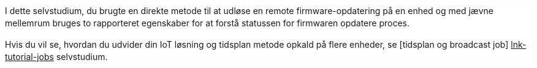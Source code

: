 I dette selvstudium, du brugte en direkte metode til at udløse en remote firmware-opdatering på en enhed og med jævne mellemrum bruges to rapporteret egenskaber for at forstå statussen for firmwaren opdatere proces.  

Hvis du vil se, hvordan du udvider din IoT løsning og tidsplan metode opkald på flere enheder, se [tidsplan og broadcast job] [ lnk-tutorial-jobs] selvstudium.

[lnk-devtwin]: iot-hub-devguide-device-twins.md
[lnk-c2dmethod]: iot-hub-devguide-direct-methods.md
[lnk-dm-getstarted]: iot-hub-device-management-get-started.md
[lnk-tutorial-jobs]: iot-hub-schedule-jobs.md

[lnk-dev-setup]: https://github.com/Azure/azure-iot-sdks/blob/master/doc/get_started/node-devbox-setup.md
[lnk-free-trial]: http://azure.microsoft.com/pricing/free-trial/
[lnk-transient-faults]: https://msdn.microsoft.com/library/hh680901(v=pandp.50).aspx
